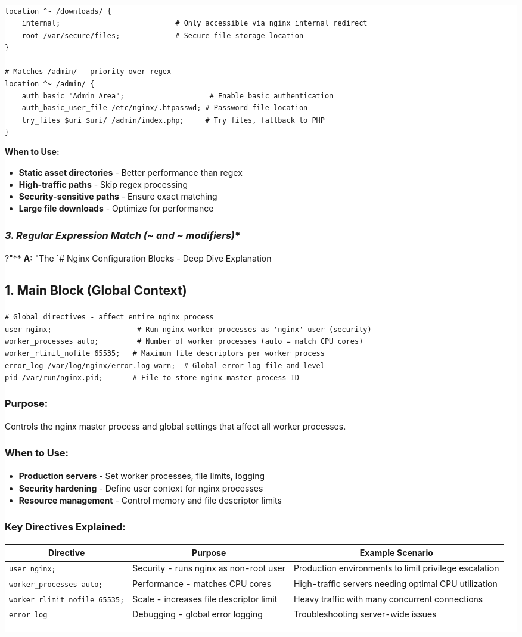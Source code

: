 ```nginx
location ^~ /downloads/ {
    internal;                           # Only accessible via nginx internal redirect
    root /var/secure/files;             # Secure file storage location
}

# Matches /admin/ - priority over regex
location ^~ /admin/ {
    auth_basic "Admin Area";                    # Enable basic authentication
    auth_basic_user_file /etc/nginx/.htpasswd; # Password file location
    try_files $uri $uri/ /admin/index.php;     # Try files, fallback to PHP
}
```

**When to Use:**
- **Static asset directories** - Better performance than regex
- **High-traffic paths** - Skip regex processing
- **Security-sensitive paths** - Ensure exact matching
- **Large file downloads** - Optimize for performance

### **3. Regular Expression Match (~ and ~* modifiers)**

?"**
**A:** "The `# Nginx Configuration Blocks - Deep Dive Explanation

## 1. Main Block (Global Context)

```nginx
# Global directives - affect entire nginx process
user nginx;                    # Run nginx worker processes as 'nginx' user (security)
worker_processes auto;         # Number of worker processes (auto = match CPU cores)
worker_rlimit_nofile 65535;   # Maximum file descriptors per worker process
error_log /var/log/nginx/error.log warn;  # Global error log file and level
pid /var/run/nginx.pid;       # File to store nginx master process ID
```

### **Purpose:** 
Controls the nginx master process and global settings that affect all worker processes.

### **When to Use:**
- **Production servers** - Set worker processes, file limits, logging
- **Security hardening** - Define user context for nginx processes
- **Resource management** - Control memory and file descriptor limits

### **Key Directives Explained:**

| Directive | Purpose | Example Scenario |
|-----------|---------|------------------|
| `user nginx;` | Security - runs nginx as non-root user | Production environments to limit privilege escalation |
| `worker_processes auto;` | Performance - matches CPU cores | High-traffic servers needing optimal CPU utilization |
| `worker_rlimit_nofile 65535;` | Scale - increases file descriptor limit | Heavy traffic with many concurrent connections |
| `error_log` | Debugging - global error logging | Troubleshooting server-wide issues |

---